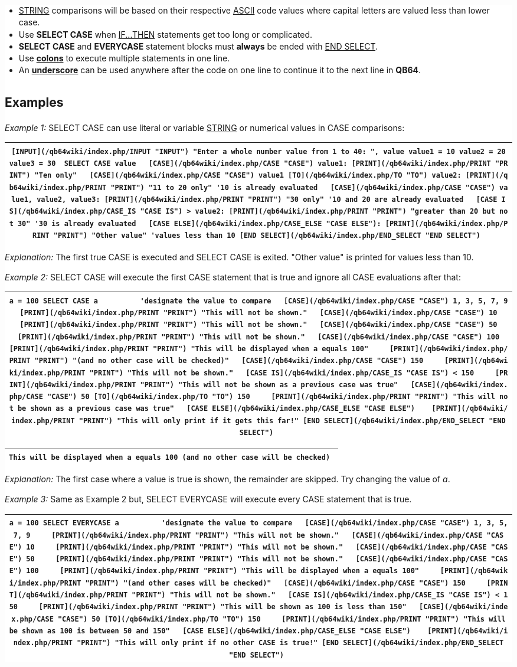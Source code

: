 * [STRING](/qb64wiki/index.php/STRING "STRING") comparisons will be based on their respective [ASCII](/qb64wiki/index.php/ASCII "ASCII") code values where capital letters are valued less than lower case.
* Use **SELECT CASE** when [IF...THEN](/qb64wiki/index.php/IF...THEN "IF...THEN") statements get too long or complicated.
* **SELECT CASE** and **EVERYCASE** statement blocks must **always** be ended with [END SELECT](/qb64wiki/index.php/END_SELECT "END SELECT").
* Use **[colons](/qb64wiki/index.php/Colon "Colon")** to execute multiple statements in one line.
* An **[underscore](/qb64wiki/index.php/Underscore "Underscore")** can be used anywhere after the code on one line to continue it to the next line in **QB64**.


  




## Examples


*Example 1:* SELECT CASE can use literal or variable [STRING](/qb64wiki/index.php/STRING "STRING") or numerical values in CASE comparisons:





| ``` [INPUT](/qb64wiki/index.php/INPUT "INPUT") "Enter a whole number value from 1 to 40: ", value value1 = 10 value2 = 20 value3 = 30  SELECT CASE value   [CASE](/qb64wiki/index.php/CASE "CASE") value1: [PRINT](/qb64wiki/index.php/PRINT "PRINT") "Ten only"   [CASE](/qb64wiki/index.php/CASE "CASE") value1 [TO](/qb64wiki/index.php/TO "TO") value2: [PRINT](/qb64wiki/index.php/PRINT "PRINT") "11 to 20 only" '10 is already evaluated   [CASE](/qb64wiki/index.php/CASE "CASE") value1, value2, value3: [PRINT](/qb64wiki/index.php/PRINT "PRINT") "30 only" '10 and 20 are already evaluated   [CASE IS](/qb64wiki/index.php/CASE_IS "CASE IS") > value2: [PRINT](/qb64wiki/index.php/PRINT "PRINT") "greater than 20 but not 30" '30 is already evaluated   [CASE ELSE](/qb64wiki/index.php/CASE_ELSE "CASE ELSE"): [PRINT](/qb64wiki/index.php/PRINT "PRINT") "Other value" 'values less than 10 [END SELECT](/qb64wiki/index.php/END_SELECT "END SELECT")  ``` |
| --- |


*Explanation:* The first true CASE is executed and SELECT CASE is exited. "Other value" is printed for values less than 10.
  

*Example 2:* SELECT CASE will execute the first CASE statement that is true and ignore all CASE evaluations after that:





| ``` a = 100 SELECT CASE a          'designate the value to compare   [CASE](/qb64wiki/index.php/CASE "CASE") 1, 3, 5, 7, 9     [PRINT](/qb64wiki/index.php/PRINT "PRINT") "This will not be shown."   [CASE](/qb64wiki/index.php/CASE "CASE") 10     [PRINT](/qb64wiki/index.php/PRINT "PRINT") "This will not be shown."   [CASE](/qb64wiki/index.php/CASE "CASE") 50     [PRINT](/qb64wiki/index.php/PRINT "PRINT") "This will not be shown."   [CASE](/qb64wiki/index.php/CASE "CASE") 100     [PRINT](/qb64wiki/index.php/PRINT "PRINT") "This will be displayed when a equals 100"     [PRINT](/qb64wiki/index.php/PRINT "PRINT") "(and no other case will be checked)"   [CASE](/qb64wiki/index.php/CASE "CASE") 150     [PRINT](/qb64wiki/index.php/PRINT "PRINT") "This will not be shown."   [CASE IS](/qb64wiki/index.php/CASE_IS "CASE IS") < 150     [PRINT](/qb64wiki/index.php/PRINT "PRINT") "This will not be shown as a previous case was true"   [CASE](/qb64wiki/index.php/CASE "CASE") 50 [TO](/qb64wiki/index.php/TO "TO") 150     [PRINT](/qb64wiki/index.php/PRINT "PRINT") "This will not be shown as a previous case was true"   [CASE ELSE](/qb64wiki/index.php/CASE_ELSE "CASE ELSE")    [PRINT](/qb64wiki/index.php/PRINT "PRINT") "This will only print if it gets this far!" [END SELECT](/qb64wiki/index.php/END_SELECT "END SELECT")  ``` |
| --- |




| ``` This will be displayed when a equals 100 (and no other case will be checked)  ``` |
| --- |


*Explanation:* The first case where a value is true is shown, the remainder are skipped. Try changing the value of *a*.
  

*Example 3:* Same as Example 2 but, SELECT EVERYCASE will execute every CASE statement that is true.





| ``` a = 100 SELECT EVERYCASE a          'designate the value to compare   [CASE](/qb64wiki/index.php/CASE "CASE") 1, 3, 5, 7, 9     [PRINT](/qb64wiki/index.php/PRINT "PRINT") "This will not be shown."   [CASE](/qb64wiki/index.php/CASE "CASE") 10     [PRINT](/qb64wiki/index.php/PRINT "PRINT") "This will not be shown."   [CASE](/qb64wiki/index.php/CASE "CASE") 50     [PRINT](/qb64wiki/index.php/PRINT "PRINT") "This will not be shown."   [CASE](/qb64wiki/index.php/CASE "CASE") 100     [PRINT](/qb64wiki/index.php/PRINT "PRINT") "This will be displayed when a equals 100"     [PRINT](/qb64wiki/index.php/PRINT "PRINT") "(and other cases will be checked)"   [CASE](/qb64wiki/index.php/CASE "CASE") 150     [PRINT](/qb64wiki/index.php/PRINT "PRINT") "This will not be shown."   [CASE IS](/qb64wiki/index.php/CASE_IS "CASE IS") < 150     [PRINT](/qb64wiki/index.php/PRINT "PRINT") "This will be shown as 100 is less than 150"   [CASE](/qb64wiki/index.php/CASE "CASE") 50 [TO](/qb64wiki/index.php/TO "TO") 150     [PRINT](/qb64wiki/index.php/PRINT "PRINT") "This will be shown as 100 is between 50 and 150"   [CASE ELSE](/qb64wiki/index.php/CASE_ELSE "CASE ELSE")    [PRINT](/qb64wiki/index.php/PRINT "PRINT") "This will only print if no other CASE is true!" [END SELECT](/qb64wiki/index.php/END_SELECT "END SELECT")  ``` |
| --- |

